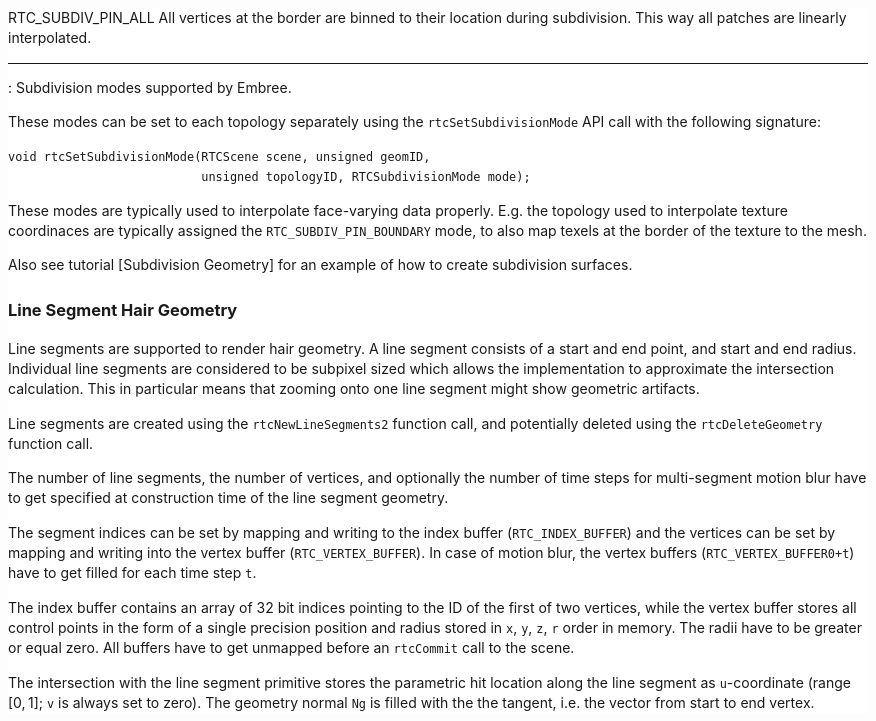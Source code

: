   RTC_SUBDIV_PIN_ALL         All vertices at the border are binned to
                             their location during subdivision. This way all
                             patches are linearly interpolated.

  ------------------------ ---------------------------------------------
  : Subdivision modes supported by Embree.

These modes can be set to each topology separately using the
`rtcSetSubdivisionMode` API call with the following signature:

    void rtcSetSubdivisionMode(RTCScene scene, unsigned geomID,
                               unsigned topologyID, RTCSubdivisionMode mode);

These modes are typically used to interpolate face-varying data
properly. E.g. the topology used to interpolate texture coordinaces
are typically assigned the `RTC_SUBDIV_PIN_BOUNDARY` mode, to also map
texels at the border of the texture to the mesh.

Also see tutorial [Subdivision Geometry] for an example of how to create
subdivision surfaces.

### Line Segment Hair Geometry

Line segments are supported to render hair geometry. A line segment
consists of a start and end point, and start and end radius. Individual
line segments are considered to be subpixel sized which allows the
implementation to approximate the intersection calculation. This in
particular means that zooming onto one line segment might show geometric
artifacts.

Line segments are created using the `rtcNewLineSegments2` function
call, and potentially deleted using the `rtcDeleteGeometry` function
call.

The number of line segments, the number of vertices, and optionally
the number of time steps for multi-segment motion blur have to get
specified at construction time of the line segment geometry.

The segment indices can be set by mapping and writing to the index buffer
(`RTC_INDEX_BUFFER`) and the vertices can be set by mapping and
writing into the vertex buffer (`RTC_VERTEX_BUFFER`). In case of
motion blur, the vertex buffers (`RTC_VERTEX_BUFFER0+t`) have to get
filled for each time step `t`.

The index buffer contains an array of 32 bit indices pointing to the
ID of the first of two vertices, while the vertex buffer
stores all control points in the form of a single precision position
and radius stored in `x`, `y`, `z`, `r` order in memory. The
radii have to be greater or equal zero. All buffers have to get
unmapped before an `rtcCommit` call to the scene.

The intersection with the line segment primitive stores the parametric
hit location along the line segment as `u`-coordinate (range $[0, 1]$;
`v` is always set to zero). The geometry normal `Ng` is filled with the
the tangent, i.e. the vector from start to end vertex.

